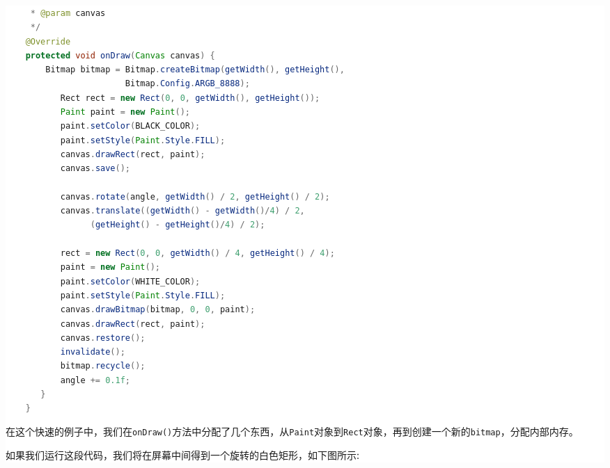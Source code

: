 ```java
     * @param canvas 
     */ 
    @Override 
    protected void onDraw(Canvas canvas) { 
        Bitmap bitmap = Bitmap.createBitmap(getWidth(), getHeight(), 
                        Bitmap.Config.ARGB_8888); 
           Rect rect = new Rect(0, 0, getWidth(), getHeight()); 
           Paint paint = new Paint(); 
           paint.setColor(BLACK_COLOR); 
           paint.setStyle(Paint.Style.FILL); 
           canvas.drawRect(rect, paint); 
           canvas.save(); 

           canvas.rotate(angle, getWidth() / 2, getHeight() / 2); 
           canvas.translate((getWidth() - getWidth()/4) / 2, 
                 (getHeight() - getHeight()/4) / 2); 

           rect = new Rect(0, 0, getWidth() / 4, getHeight() / 4); 
           paint = new Paint(); 
           paint.setColor(WHITE_COLOR); 
           paint.setStyle(Paint.Style.FILL); 
           canvas.drawBitmap(bitmap, 0, 0, paint); 
           canvas.drawRect(rect, paint); 
           canvas.restore(); 
           invalidate(); 
           bitmap.recycle(); 
           angle += 0.1f; 
       } 
    } 
```

在这个快速的例子中，我们在`onDraw()`方法中分配了几个东西，从`Paint`对象到`Rect`对象，再到创建一个新的`bitmap`，分配内部内存。

如果我们运行这段代码，我们将在屏幕中间得到一个旋转的白色矩形，如下图所示:
